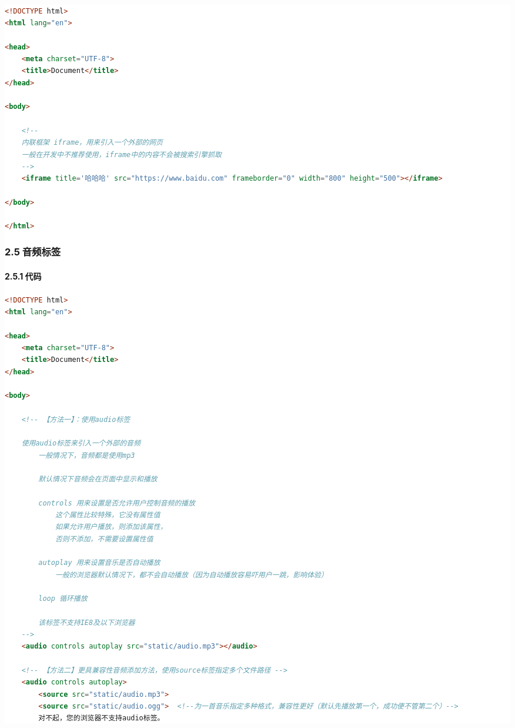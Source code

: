 ```html
<!DOCTYPE html>
<html lang="en">

<head>
    <meta charset="UTF-8">
    <title>Document</title>
</head>

<body>

    <!--   
    内联框架 iframe，用来引入一个外部的网页
    一般在开发中不推荐使用，iframe中的内容不会被搜索引擎抓取
    -->
    <iframe title='哈哈哈' src="https://www.baidu.com" frameborder="0" width="800" height="500"></iframe>

</body>

</html>
```

### 2.5 音频标签

#### 2.5.1 代码

```html
<!DOCTYPE html>
<html lang="en">

<head>
    <meta charset="UTF-8">
    <title>Document</title>
</head>

<body>

    <!-- 【方法一】：使用audio标签

    使用audio标签来引入一个外部的音频
        一般情况下，音频都是使用mp3

        默认情况下音频会在页面中显示和播放
        
        controls 用来设置是否允许用户控制音频的播放
            这个属性比较特殊，它没有属性值
            如果允许用户播放，则添加该属性，
            否则不添加，不需要设置属性值
    
        autoplay 用来设置音乐是否自动播放
            一般的浏览器默认情况下，都不会自动播放（因为自动播放容易吓用户一跳，影响体验）
        
        loop 循环播放
            
        该标签不支持IE8及以下浏览器
    -->
    <audio controls autoplay src="static/audio.mp3"></audio>

    <!-- 【方法二】更具兼容性音频添加方法，使用source标签指定多个文件路径 -->
    <audio controls autoplay>
        <source src="static/audio.mp3">
        <source src="static/audio.ogg">  <!--为一首音乐指定多种格式，兼容性更好（默认先播放第一个，成功便不管第二个）-->
        对不起，您的浏览器不支持audio标签。
```